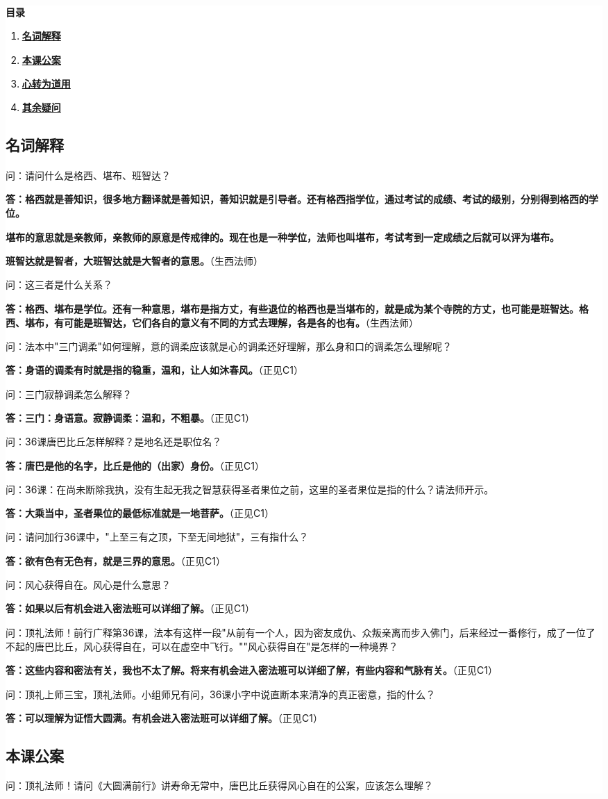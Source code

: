 **目录**

1.  [**名词解释**](#名词解释)

2.  [**本课公案**](#本课公案)

3.  [**心转为道用**](#心转为道用)

4.  [**其余疑问**](#其余疑问)

## 名词解释

问：请问什么是格西、堪布、班智达？

**答：格西就是善知识，很多地方翻译就是善知识，善知识就是引导者。还有格西指学位，通过考试的成绩、考试的级别，分别得到格西的学位。**

**堪布的意思就是亲教师，亲教师的原意是传戒律的。现在也是一种学位，法师也叫堪布，考试考到一定成绩之后就可以评为堪布。**

**班智达就是智者，大班智达就是大智者的意思。**（生西法师）

问：这三者是什么关系？

**答：格西、堪布是学位。还有一种意思，堪布是指方丈，有些退位的格西也是当堪布的，就是成为某个寺院的方丈，也可能是班智达。格西、堪布，有可能是班智达，它们各自的意义有不同的方式去理解，各是各的也有。**（生西法师）

问：法本中"三门调柔"如何理解，意的调柔应该就是心的调柔还好理解，那么身和口的调柔怎么理解呢？

**答：身语的调柔有时就是指的稳重，温和，让人如沐春风。**（正见C1）

问：三门寂静调柔怎么解释？

**答：三门：身语意。寂静调柔：温和，不粗暴。**（正见C1）

问：36课唐巴比丘怎样解释？是地名还是职位名？

**答：唐巴是他的名字，比丘是他的（出家）身份。**（正见C1）

问：36课：在尚未断除我执，没有生起无我之智慧获得圣者果位之前，这里的圣者果位是指的什么？请法师开示。

**答：大乘当中，圣者果位的最低标准就是一地菩萨。**（正见C1）

问：请问加行36课中，"上至三有之顶，下至无间地狱"，三有指什么？

**答：欲有色有无色有，就是三界的意思。**（正见C1）

问：风心获得自在。风心是什么意思？

**答：如果以后有机会进入密法班可以详细了解。**（正见C1）

问：顶礼法师！前行广释第36课，法本有这样一段"从前有一个人，因为密友成仇、众叛亲离而步入佛门，后来经过一番修行，成了一位了不起的唐巴比丘，风心获得自在，可以在虚空中飞行。""风心获得自在"是怎样的一种境界？

**答：这些内容和密法有关，我也不太了解。将来有机会进入密法班可以详细了解，有些内容和气脉有关。**（正见C1）

问：顶礼上师三宝，顶礼法师。小组师兄有问，36课小字中说直断本来清净的真正密意，指的什么？

**答：可以理解为证悟大圆满。有机会进入密法班可以详细了解。**（正见C1）

## 本课公案

问：顶礼法师！请问《大圆满前行》讲寿命无常中，唐巴比丘获得风心自在的公案，应该怎么理解？
